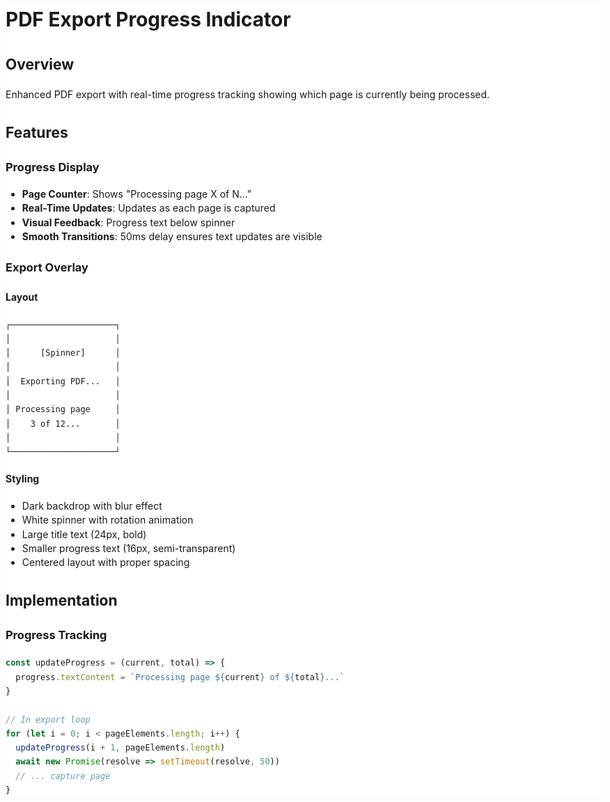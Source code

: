 # PDF Export Progress Indicator

## Overview
Enhanced PDF export with real-time progress tracking showing which page is currently being processed.

## Features

### Progress Display
- **Page Counter**: Shows "Processing page X of N..."
- **Real-Time Updates**: Updates as each page is captured
- **Visual Feedback**: Progress text below spinner
- **Smooth Transitions**: 50ms delay ensures text updates are visible

### Export Overlay

#### Layout
```
┌─────────────────────┐
│                     │
│      [Spinner]      │
│                     │
│  Exporting PDF...   │
│                     │
│ Processing page     │
│    3 of 12...       │
│                     │
└─────────────────────┘
```

#### Styling
- Dark backdrop with blur effect
- White spinner with rotation animation
- Large title text (24px, bold)
- Smaller progress text (16px, semi-transparent)
- Centered layout with proper spacing

## Implementation

### Progress Tracking
```javascript
const updateProgress = (current, total) => {
  progress.textContent = `Processing page ${current} of ${total}...`
}

// In export loop
for (let i = 0; i < pageElements.length; i++) {
  updateProgress(i + 1, pageElements.length)
  await new Promise(resolve => setTimeout(resolve, 50))
  // ... capture page
}
```
